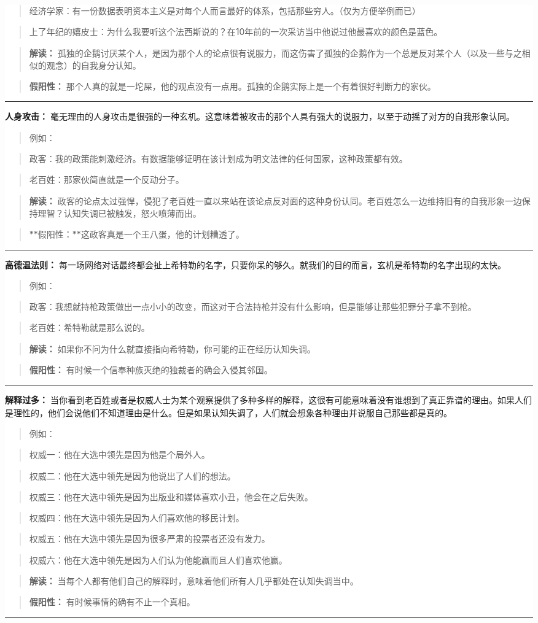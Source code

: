 >经济学家：有一份数据表明资本主义是对每个人而言最好的体系，包括那些穷人。（仅为方便举例而已）

>上了年纪的嬉皮士：为什么我要听这个法西斯说的？在10年前的一次采访当中他说过他最喜欢的颜色是蓝色。

>**解读：** 孤独的企鹅讨厌某个人，是因为那个人的论点很有说服力，而这伤害了孤独的企鹅作为一个总是反对某个人（以及一些与之相似的观念）的自我身分认知。

>**假阳性：** 那个人真的就是一坨屎，他的观点没有一点用。孤独的企鹅实际上是一个有着很好判断力的家伙。


----------


**人身攻击：** 毫无理由的人身攻击是很强的一种玄机。这意味着被攻击的那个人具有强大的说服力，以至于动摇了对方的自我形象认同。

>例如：

>政客：我的政策能刺激经济。有数据能够证明在该计划成为明文法律的任何国家，这种政策都有效。

>老百姓：那家伙简直就是一个反动分子。

>**解读：** 政客的论点太过强悍，侵犯了老百姓一直以来站在该论点反对面的这种身份认同。老百姓怎么一边维持旧有的自我形象一边保持理智？认知失调已被触发，怒火喷薄而出。

>**假阳性：**这政客真是一个王八蛋，他的计划糟透了。


----------


**高德温法则：** 每一场网络对话最终都会扯上希特勒的名字，只要你呆的够久。就我们的目的而言，玄机是希特勒的名字出现的太快。

>例如：

>政客：我想就持枪政策做出一点小小的改变，而这对于合法持枪并没有什么影响，但是能够让那些犯罪分子拿不到枪。

>老百姓：希特勒就是那么说的。

>**解读：** 如果你不问为什么就直接指向希特勒，你可能的正在经历认知失调。

>**假阳性：** 有时候一个信奉种族灭绝的独裁者的确会入侵其邻国。


----------


**解释过多：** 当你看到老百姓或者是权威人士为某个观察提供了多种多样的解释，这很有可能意味着没有谁想到了真正靠谱的理由。如果人们是理性的，他们会说他们不知道理由是什么。但是如果认知失调了，人们就会想象各种理由并说服自己那些都是真的。

>例如：

>权威一：他在大选中领先是因为他是个局外人。

>权威二：他在大选中领先是因为他说出了人们的想法。

>权威三：他在大选中领先是因为出版业和媒体喜欢小丑，他会在之后失败。

>权威四：他在大选中领先是因为人们喜欢他的移民计划。

>权威五：他在大选中领先是因为很多严肃的投票者还没有发力。

>权威六：他在大选中领先是因为人们认为他能赢而且人们喜欢他赢。

>**解读：** 当每个人都有他们自己的解释时，意味着他们所有人几乎都处在认知失调当中。

>**假阳性：** 有时候事情的确有不止一个真相。


----------
